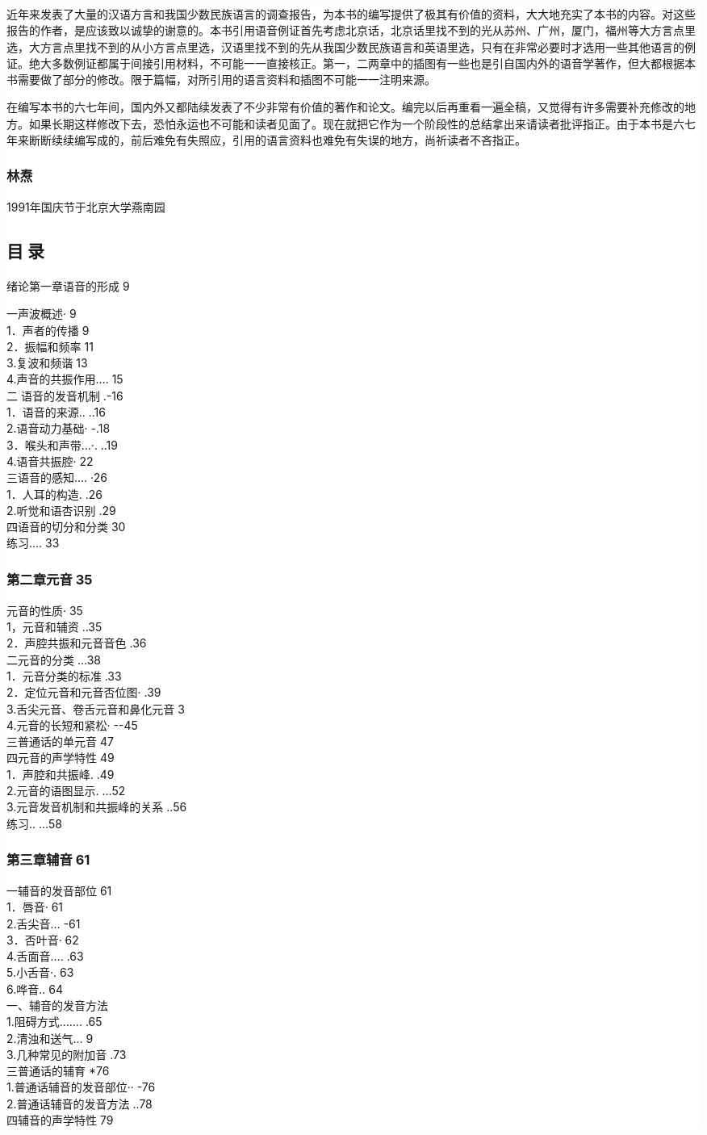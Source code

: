 近年来发表了大量的汉语方言和我国少数民族语言的调查报告，为本书的编写提供了极其有价值的资料，大大地充实了本书的内容。对这些报告的作者，是应该致以诚挚的谢意的。本书引用语音例证首先考虑北京话，北京话里找不到的光从苏州、广州，厦门，福州等大方言点里选，大方言点里找不到的从小方言点里选，汉语里找不到的先从我国少数民族语言和英语里选，只有在非常必要时才选用一些其他语言的例证。绝大多数例证都属于间接引用材料，不可能一一直接核正。第一，二两章中的插图有一些也是引自国内外的语音学著作，但大都根据本书需要做了部分的修改。限于篇幅，对所引用的语言资料和插图不可能一一注明来源。  

在编写本书的六七年间，国内外又都陆续发表了不少非常有价值的著作和论文。编完以后再重看一遍全稿，又觉得有许多需要补充修改的地方。如果长期这样修改下去，恐怕永运也不可能和读者见面了。现在就把它作为一个阶段性的总结拿出来请读者批评指正。由于本书是六七年来断断续续编写成的，前后难免有失照应，引用的语言资料也难免有失误的地方，尚祈读者不吝指正。  

### 林焘  

1991年国庆节于北京大学燕南园  

## 目 录  

绪论第一章语音的形成 9  

一声波概述· 9  
1．声者的传播 9  
2．振幅和频率 11  
3.复波和频谐 13  
4.声音的共振作用…. 15  
二 语音的发音机制 .-16  
1．语音的来源.. ..16  
2.语音动力基础· -.18  
3．喉头和声带…·. ..19  
4.语音共振腔· 22  
三语音的感知…. ·26  
1．人耳的构造. .26  
2.听觉和语杏识别 .29  
四语音的切分和分类 30  
练习…. 33  

### 第二章元音 35  

元音的性质· 35  
1，元音和辅资 ..35  
2．声腔共振和元音音色 .36  
二元音的分类 ...38  
1．元音分类的标准 .33  
2．定位元音和元音否位图· .39  
3.舌尖元音、卷舌元音和鼻化元音 3  
4.元音的长短和紧松· --45  
三普通话的单元音 47  
四元音的声学特性 49  
1．声腔和共振峰. .49  
2.元音的语图显示. ...52  
3.元音发音机制和共振峰的关系 ..56  
练习.. ...58  

### 第三章辅音 61  

一辅音的发音部位 61  
1．唇音· 61  
2.舌尖音… -61  
3．否叶音· 62  
4.舌面音…. .63  
5.小舌音·. 63  
6.哗音.. 64  
一、辅音的发音方法  
1.阻碍方式……. .65  
2.清浊和送气… 9  
3.几种常见的附加音 .73  
三普通话的辅育 \*76  
1.普通话辅音的发音部位·· -76  
2.普通话辅音的发音方法 ..78  
四辅音的声学特性 79  